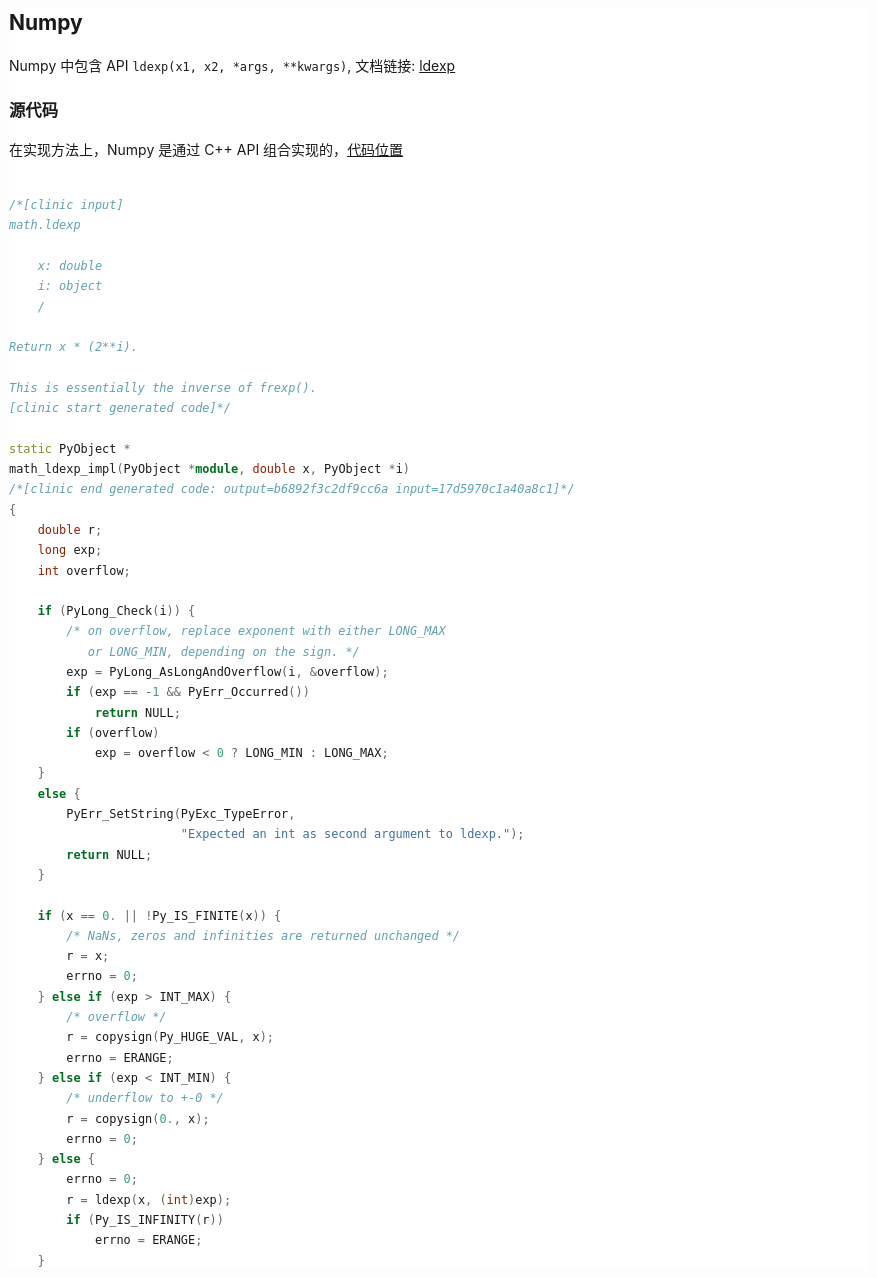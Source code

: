 ## Numpy
Numpy 中包含 API `ldexp(x1, x2, *args, **kwargs)`,
文档链接: [ldexp](https://numpy.org/doc/stable/reference/generated/numpy.ldexp.html#numpy.ldexp)
### 源代码
在实现方法上，Numpy 是通过 C++ API 组合实现的，[代码位置](https://github.com/python/cpython/blob/1c49e61b9b18d550b9c5cff69a1dd3bb218e544a/Modules/mathmodule.c#L2042)
```C++

/*[clinic input]
math.ldexp

    x: double
    i: object
    /

Return x * (2**i).

This is essentially the inverse of frexp().
[clinic start generated code]*/

static PyObject *
math_ldexp_impl(PyObject *module, double x, PyObject *i)
/*[clinic end generated code: output=b6892f3c2df9cc6a input=17d5970c1a40a8c1]*/
{
    double r;
    long exp;
    int overflow;

    if (PyLong_Check(i)) {
        /* on overflow, replace exponent with either LONG_MAX
           or LONG_MIN, depending on the sign. */
        exp = PyLong_AsLongAndOverflow(i, &overflow);
        if (exp == -1 && PyErr_Occurred())
            return NULL;
        if (overflow)
            exp = overflow < 0 ? LONG_MIN : LONG_MAX;
    }
    else {
        PyErr_SetString(PyExc_TypeError,
                        "Expected an int as second argument to ldexp.");
        return NULL;
    }

    if (x == 0. || !Py_IS_FINITE(x)) {
        /* NaNs, zeros and infinities are returned unchanged */
        r = x;
        errno = 0;
    } else if (exp > INT_MAX) {
        /* overflow */
        r = copysign(Py_HUGE_VAL, x);
        errno = ERANGE;
    } else if (exp < INT_MIN) {
        /* underflow to +-0 */
        r = copysign(0., x);
        errno = 0;
    } else {
        errno = 0;
        r = ldexp(x, (int)exp);
        if (Py_IS_INFINITY(r))
            errno = ERANGE;
    }

```